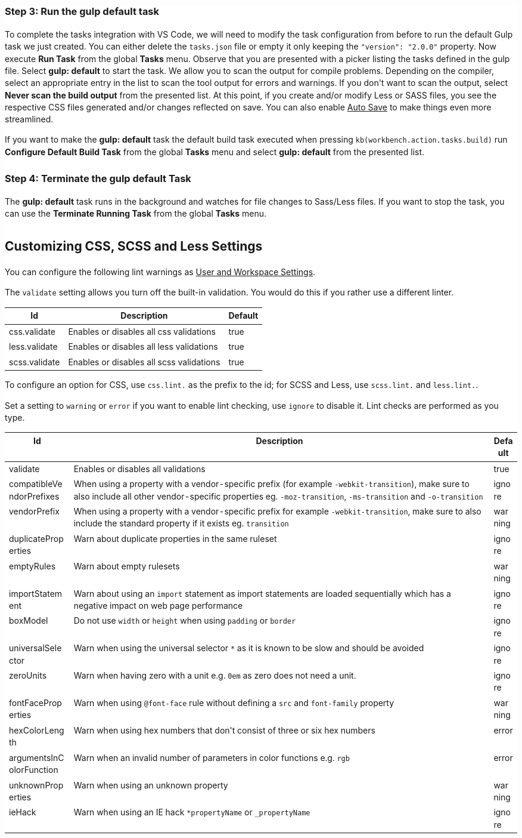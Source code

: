### Step 3: Run the gulp default task

To complete the tasks integration with VS Code, we will need to modify the task configuration from before to run the default Gulp task we just created. You can either delete the `tasks.json` file or empty it only keeping the `"version": "2.0.0"` property. Now execute **Run Task** from the global **Tasks** menu. Observe that you are presented with a picker listing the tasks defined in the gulp file. Select **gulp: default** to start the task. We allow you to scan the output for compile problems. Depending on the compiler, select an appropriate entry in the list to scan the tool output for errors and warnings. If you don't want to scan the output, select **Never scan the build output** from the presented list. At this point, if you create and/or modify Less or SASS files, you see the respective CSS files generated and/or changes reflected on save. You can also enable [Auto Save](/docs/editor/codebasics.md#saveauto-save) to make things even more streamlined.

If you want to make the **gulp: default** task the default build task executed when pressing `kb(workbench.action.tasks.build)` run **Configure Default Build Task** from the global **Tasks** menu and select **gulp: default** from the presented list.

### Step 4: Terminate the gulp default Task

The **gulp: default** task runs in the background and watches for file changes to Sass/Less files. If you want to stop the task, you can use the **Terminate Running Task** from the global **Tasks** menu.

## Customizing CSS, SCSS and Less Settings

You can configure the following lint warnings as [User and Workspace Settings](/docs/getstarted/settings.md).

The `validate` setting allows you turn off the built-in validation. You would do this if you rather use a different linter.

Id|Description|Default
---|------------|----
css.validate | Enables or disables all css validations | true
less.validate | Enables or disables all less validations | true
scss.validate | Enables or disables all scss validations | true

To configure an option for CSS, use `css.lint.` as the prefix to the id; for SCSS and Less, use `scss.lint.` and `less.lint.`.

Set a setting to `warning` or `error` if you want to enable lint checking, use `ignore` to disable it. Lint checks are performed as you type.

Id|Description|Default
---|------------|----
validate | Enables or disables all validations | true
compatibleVendorPrefixes | When using a property with a vendor-specific prefix (for example `-webkit-transition`), make sure to also include all other vendor-specific properties eg. `-moz-transition`, `-ms-transition` and `-o-transition` | ignore
vendorPrefix | When using a property with a vendor-specific prefix for example `-webkit-transition`, make sure to also include the standard property if it exists eg. `transition` | warning
duplicateProperties | Warn about duplicate properties in the same ruleset | ignore
emptyRules | Warn about empty rulesets | warning
importStatement | Warn about using an `import` statement as import statements are loaded sequentially which has a negative impact on web page performance | ignore
boxModel | Do not use `width` or `height` when using `padding` or `border` | ignore
universalSelector | Warn when using the universal selector `*` as it is known to be slow and should be avoided | ignore
zeroUnits | Warn when having zero with a unit e.g. `0em` as zero does not need a unit.  | ignore
fontFaceProperties | Warn when using `@font-face` rule without defining a `src` and `font-family` property | warning
hexColorLength | Warn when using hex numbers that don't consist of three or six hex numbers | error
argumentsInColorFunction | Warn when an invalid number of parameters in color functions e.g. `rgb` | error
unknownProperties | Warn when using an unknown property | warning
ieHack | Warn when using an IE hack `*propertyName` or `_propertyName` | ignore